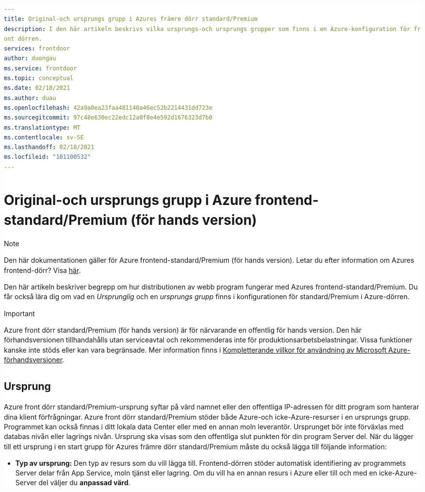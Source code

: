 ```yaml
---
title: Original-och ursprungs grupp i Azures främre dörr standard/Premium
description: I den här artikeln beskrivs vilka ursprungs-och ursprungs grupper som finns i en Azure-konfiguration för front dörren.
services: frontdoor
author: duongau
ms.service: frontdoor
ms.topic: conceptual
ms.date: 02/18/2021
ms.author: duau
ms.openlocfilehash: 42a9a0ea23faa481140a46ec52b2214431dd723e
ms.sourcegitcommit: 97c48e630ec22edc12a0f8e4e592d1676323d7b0
ms.translationtype: MT
ms.contentlocale: sv-SE
ms.lasthandoff: 02/18/2021
ms.locfileid: "101100532"
---
```

# <a name="origin-and-origin-group-in-azure-front-door-standardpremium-preview"></a>Original-och ursprungs grupp i Azure frontend-standard/Premium (för hands version)

> [!Note]
> Den här dokumentationen gäller för Azure frontend-standard/Premium (för hands version). Letar du efter information om Azures frontend-dörr? Visa [här](../front-door-overview.md).

Den här artikeln beskriver begrepp om hur distributionen av webb program fungerar med Azures frontend-standard/Premium. Du får också lära dig om vad en *Ursprunglig* och en *ursprungs grupp* finns i konfigurationen för standard/Premium i Azure-dörren.

> [!IMPORTANT]
> Azure front dörr standard/Premium (för hands version) är för närvarande en offentlig för hands version.
> Den här förhandsversionen tillhandahålls utan serviceavtal och rekommenderas inte för produktionsarbetsbelastningar. Vissa funktioner kanske inte stöds eller kan vara begränsade.
> Mer information finns i [Kompletterande villkor för användning av Microsoft Azure-förhandsversioner](https://azure.microsoft.com/support/legal/preview-supplemental-terms/).

## <a name="origin"></a>Ursprung

Azure front dörr standard/Premium-ursprung syftar på värd namnet eller den offentliga IP-adressen för ditt program som hanterar dina klient förfrågningar. Azure front dörr standard/Premium stöder både Azure-och icke-Azure-resurser i en ursprungs grupp. Programmet kan också finnas i ditt lokala data Center eller med en annan moln leverantör. Ursprunget bör inte förväxlas med databas nivån eller lagrings nivån. Ursprung ska visas som den offentliga slut punkten för din program Server del. När du lägger till ett ursprung i en start grupp för Azures främre dörr standard/Premium måste du också lägga till följande information:

* **Typ av ursprung:** Den typ av resurs som du vill lägga till. Frontend-dörren stöder automatisk identifiering av programmets Server delar från App Service, moln tjänst eller lagring. Om du vill ha en annan resurs i Azure eller till och med en icke-Azure-Server del väljer du **anpassad värd**.
